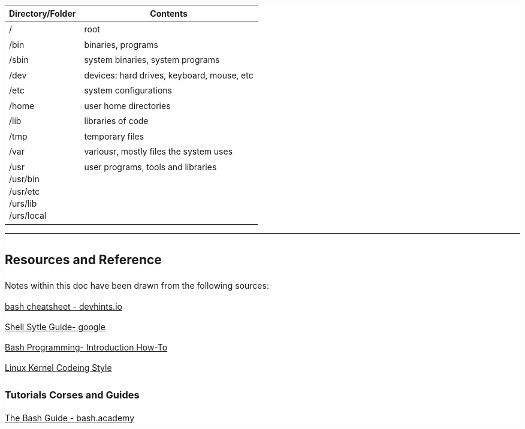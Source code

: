 | Directory/Folder                                                | Contents                                   |
| --------------------------------------------------------------- | ------------------------------------------ |
| /                                                               | root                                       |
| /bin                                                            | binaries, programs                         |
| /sbin                                                           | system binaries, system programs           |
| /dev                                                            | devices: hard drives, keyboard, mouse, etc |
| /etc                                                            | system configurations                      |
| /home                                                           | user home directories                      |
| /lib                                                            | libraries of code                          |
| /tmp                                                            | temporary files                            |
| /var                                                            | variousr, mostly files the system uses     |
| /usr </br> /usr/bin </br> /usr/etc </br>/urs/lib</br>/urs/local | user programs, tools and libraries         |

---

## Resources and Reference

Notes within this doc have been drawn from the following sources:

[bash cheatsheet - devhints.io](https://devhints.io/bash)

[Shell Sytle Guide- google](https://google.github.io/styleguide/shell.xml)

[Bash Programming- Introduction How-To](http://tldp.org/HOWTO/Bash-Prog-Intro-HOWTO.html)

[Linux Kernel Codeing Style](https://www.kernel.org/doc/Documentation/process/coding-style.rst)

### Tutorials Corses and Guides

[The Bash Guide - bash.academy](https://guide.bash.academy/)
